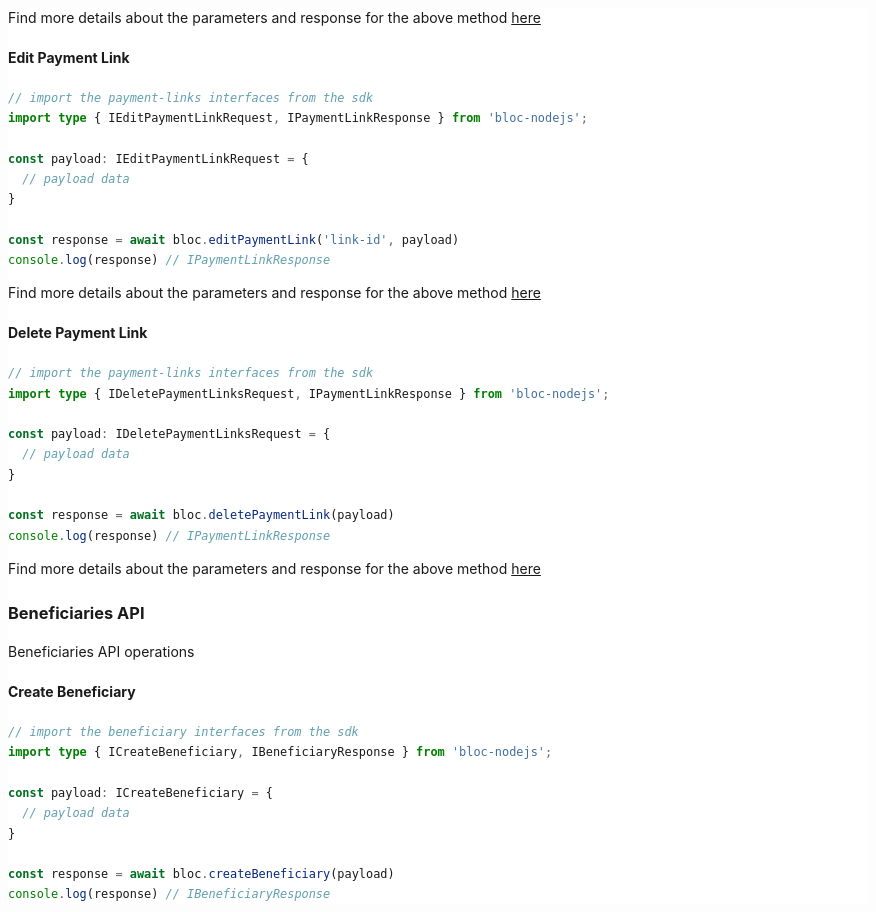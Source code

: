 Find more details about the parameters and response for the above method [here](https://docs.blochq.io/reference/getpaymentlinkbyid)

#### Edit Payment Link

```ts
// import the payment-links interfaces from the sdk
import type { IEditPaymentLinkRequest, IPaymentLinkResponse } from 'bloc-nodejs';

const payload: IEditPaymentLinkRequest = {
  // payload data  
}

const response = await bloc.editPaymentLink('link-id', payload)
console.log(response) // IPaymentLinkResponse
```

Find more details about the parameters and response for the above method [here](https://docs.blochq.io/reference/editpaymentlink)

#### Delete Payment Link

```ts
// import the payment-links interfaces from the sdk
import type { IDeletePaymentLinksRequest, IPaymentLinkResponse } from 'bloc-nodejs';

const payload: IDeletePaymentLinksRequest = {
  // payload data  
}

const response = await bloc.deletePaymentLink(payload)
console.log(response) // IPaymentLinkResponse
```

Find more details about the parameters and response for the above method [here](https://docs.blochq.io/reference/deletepaymentlink)

### Beneficiaries API

Beneficiaries API operations

#### Create Beneficiary

```ts
// import the beneficiary interfaces from the sdk
import type { ICreateBeneficiary, IBeneficiaryResponse } from 'bloc-nodejs';

const payload: ICreateBeneficiary = {
  // payload data  
}

const response = await bloc.createBeneficiary(payload)
console.log(response) // IBeneficiaryResponse
```
